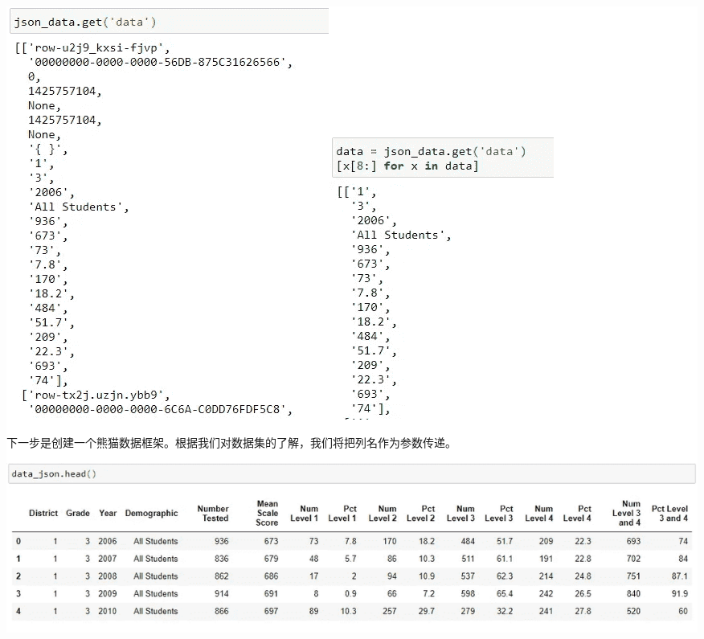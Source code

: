 ![](img/62c23cfae7015d127cdb11e05183bed4.png)![](img/1d5f224cff825804247eddf1f276e062.png)

下一步是创建一个熊猫数据框架。根据我们对数据集的了解，我们将把列名作为参数传递。

![](img/281c4fa1edca2d65eff02bca19960cb3.png)

